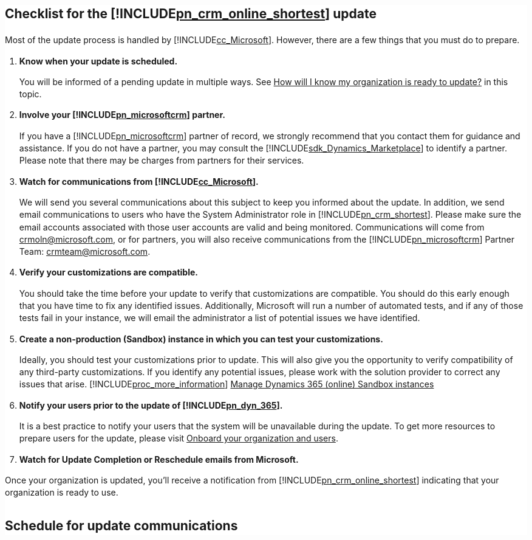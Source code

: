 <a name="BKMK_Checklist"></a>   
## Checklist for the [!INCLUDE[pn_crm_online_shortest](../../includes/pn-crm-online-shortest.md)] update  
 Most of the update process is handled by [!INCLUDE[cc_Microsoft](../../includes/cc-microsoft.md)]. However, there are a few things that you must do to prepare.  
  
1. **Know when your update is scheduled.**  
  
     You will be informed of a pending update in multiple ways. See [How will I know my organization is ready to update?](manage-updates.md#BKMK_howtoknow) in this topic.  
  
2. **Involve your [!INCLUDE[pn_microsoftcrm](../../includes/pn-microsoftcrm.md)] partner.**  
  
     If you have a [!INCLUDE[pn_microsoftcrm](../../includes/pn-microsoftcrm.md)] partner of record, we strongly recommend that you contact them for guidance and assistance. If you do not have a partner, you may consult the [!INCLUDE[sdk_Dynamics_Marketplace](../../includes/sdk-dynamics-marketplace.md)] to identify a partner. Please note that there may be charges from partners for their services.  
  
3. **Watch for communications from [!INCLUDE[cc_Microsoft](../../includes/cc-microsoft.md)].**  
  
     We will send you several communications about this subject to keep you informed about the update. In addition, we send email communications to users who have the System Administrator role in [!INCLUDE[pn_crm_shortest](../../includes/pn-crm-shortest.md)]. Please make sure the email accounts associated with those user accounts are valid and being monitored. Communications will come from crmoln@microsoft.com, or for partners, you will also receive communications from the [!INCLUDE[pn_microsoftcrm](../../includes/pn-microsoftcrm.md)] Partner Team: crmteam@microsoft.com.  
  
4. **Verify your customizations are compatible.**  
  
     You should take the time before your update to verify that customizations are compatible. You should do this early enough that you have time to fix any identified issues. Additionally, Microsoft will run a number of automated tests, and if any of those tests fail in your instance, we will email the administrator a list of potential issues we have identified.  
  
5. **Create a non-production (Sandbox) instance in which you can test your customizations.**  
  
     Ideally, you should test your customizations prior to update. This will also give you the opportunity to verify compatibility of any third-party customizations. If you identify any potential issues, please work with the solution provider to correct any issues that arise. [!INCLUDE[proc_more_information](../../includes/proc-more-information.md)] [Manage Dynamics 365 (online) Sandbox instances](manage-sandbox-instances.md)  
  
6. **Notify your users prior to the update of [!INCLUDE[pn_dyn_365](../../includes/pn-dyn-365.md)].**  
  
     It is a best practice to notify your users that the system will be unavailable during the update. To get more resources to prepare users for the update, please visit [Onboard your organization and users](onboard-your-organization-and-users-to-dynamics-365-online.md).
  
7. **Watch for Update Completion or Reschedule emails from Microsoft.**  
  
 Once your organization is updated, you’ll receive a notification from [!INCLUDE[pn_crm_online_shortest](../../includes/pn-crm-online-shortest.md)] indicating that your organization is ready to use.  
   
<a name="BKMK_CommSchedule"></a>   
## Schedule for update communications  
  